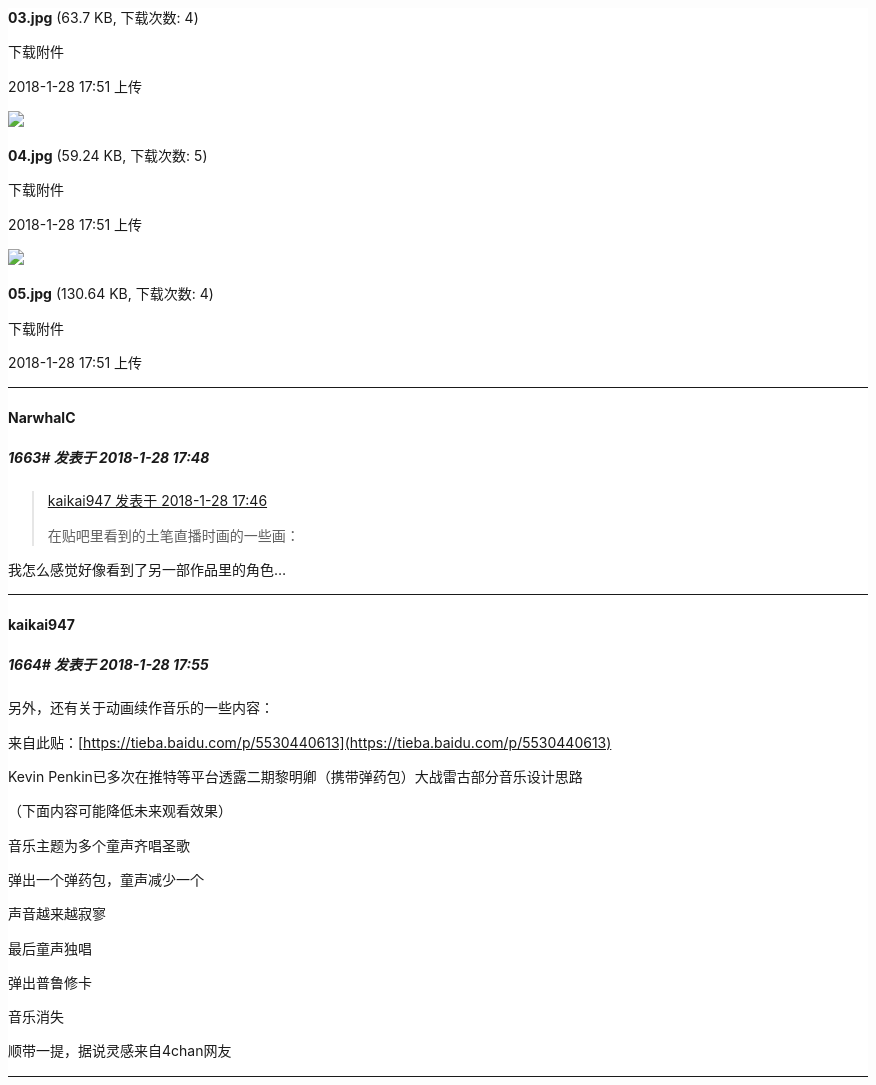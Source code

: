 <strong>03.jpg</strong> (63.7 KB, 下载次数: 4)

下载附件

2018-1-28 17:51 上传

<img src="https://img.saraba1st.com/forum/201801/28/175145gp74cngdpxldqoxc.jpg" referrerpolicy="no-referrer">

<strong>04.jpg</strong> (59.24 KB, 下载次数: 5)

下载附件

2018-1-28 17:51 上传

<img src="https://img.saraba1st.com/forum/201801/28/175145bhzvqhedmzbhqjry.jpg" referrerpolicy="no-referrer">

<strong>05.jpg</strong> (130.64 KB, 下载次数: 4)

下载附件

2018-1-28 17:51 上传

*****

####  NarwhalC  
##### 1663#       发表于 2018-1-28 17:48

<blockquote><a href="httphttps://bbs.saraba1st.com/2b/forum.php?mod=redirect&amp;goto=findpost&amp;pid=38378463&amp;ptid=1337602" target="_blank">kaikai947 发表于 2018-1-28 17:46</a>

在贴吧里看到的土笔直播时画的一些画：</blockquote>
我怎么感觉好像看到了另一部作品里的角色…

*****

####  kaikai947  
##### 1664#       发表于 2018-1-28 17:55

另外，还有关于动画续作音乐的一些内容：

来自此贴：[https://tieba.baidu.com/p/5530440613](https://tieba.baidu.com/p/5530440613)

Kevin Penkin已多次在推特等平台透露二期黎明卿（携带弹药包）大战雷古部分音乐设计思路

（下面内容可能降低未来观看效果）

音乐主题为多个童声齐唱圣歌

弹出一个弹药包，童声减少一个

声音越来越寂寥

最后童声独唱

弹出普鲁修卡

音乐消失

顺带一提，据说灵感来自4chan网友

*****
